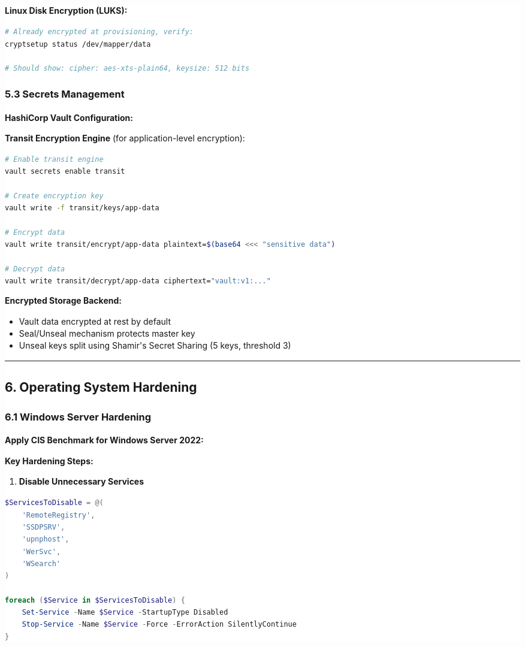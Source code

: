 **Linux Disk Encryption (LUKS):**
```bash
# Already encrypted at provisioning, verify:
cryptsetup status /dev/mapper/data

# Should show: cipher: aes-xts-plain64, keysize: 512 bits
```

### 5.3 Secrets Management

**HashiCorp Vault Configuration:**

**Transit Encryption Engine** (for application-level encryption):
```bash
# Enable transit engine
vault secrets enable transit

# Create encryption key
vault write -f transit/keys/app-data

# Encrypt data
vault write transit/encrypt/app-data plaintext=$(base64 <<< "sensitive data")

# Decrypt data
vault write transit/decrypt/app-data ciphertext="vault:v1:..."
```

**Encrypted Storage Backend:**
- Vault data encrypted at rest by default
- Seal/Unseal mechanism protects master key
- Unseal keys split using Shamir's Secret Sharing (5 keys, threshold 3)

---

## 6. Operating System Hardening

### 6.1 Windows Server Hardening

**Apply CIS Benchmark for Windows Server 2022:**

**Key Hardening Steps:**

1. **Disable Unnecessary Services**
```powershell
$ServicesToDisable = @(
    'RemoteRegistry',
    'SSDPSRV',
    'upnphost',
    'WerSvc',
    'WSearch'
)

foreach ($Service in $ServicesToDisable) {
    Set-Service -Name $Service -StartupType Disabled
    Stop-Service -Name $Service -Force -ErrorAction SilentlyContinue
}
```
